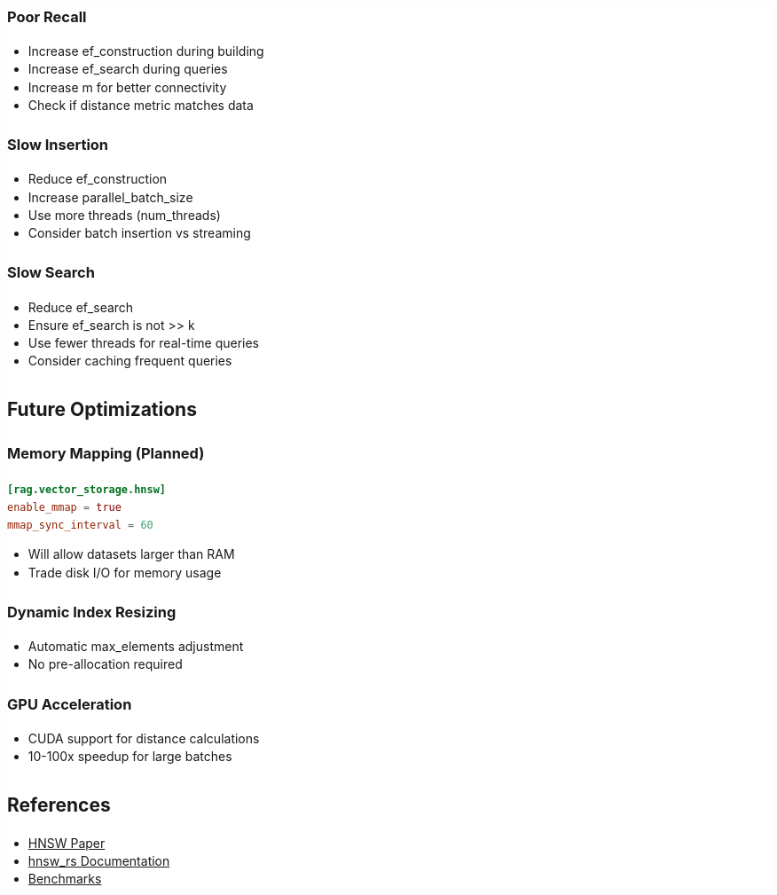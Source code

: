 ### Poor Recall
- Increase ef_construction during building
- Increase ef_search during queries
- Increase m for better connectivity
- Check if distance metric matches data

### Slow Insertion
- Reduce ef_construction
- Increase parallel_batch_size
- Use more threads (num_threads)
- Consider batch insertion vs streaming

### Slow Search
- Reduce ef_search
- Ensure ef_search is not >> k
- Use fewer threads for real-time queries
- Consider caching frequent queries

## Future Optimizations

### Memory Mapping (Planned)
```toml
[rag.vector_storage.hnsw]
enable_mmap = true
mmap_sync_interval = 60
```
- Will allow datasets larger than RAM
- Trade disk I/O for memory usage

### Dynamic Index Resizing
- Automatic max_elements adjustment
- No pre-allocation required

### GPU Acceleration
- CUDA support for distance calculations
- 10-100x speedup for large batches

## References

- [HNSW Paper](https://arxiv.org/abs/1603.09320)
- [hnsw_rs Documentation](https://github.com/jean-pierreBoth/hnswlib-rs)
- [Benchmarks](https://ann-benchmarks.com/)